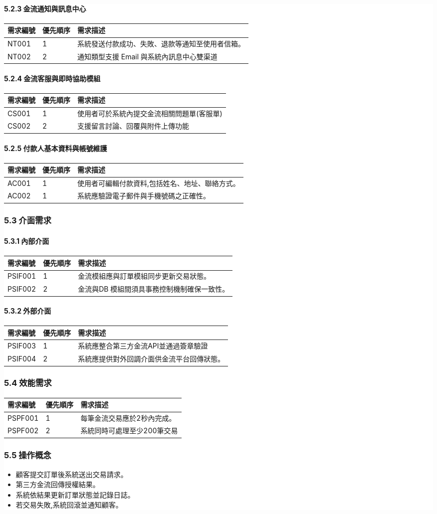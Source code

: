 #### 5.2.3 金流通知與訊息中心

| 需求編號 | 優先順序 | 需求描述 |
| :--- | :--- | :--- |
| NT001 | 1 | 系統發送付款成功、失敗、退款等通知至使用者信箱。 |
| NT002 | 2 | 通知類型支援 Email 與系統內訊息中心雙渠道 |

#### 5.2.4 金流客服與即時協助模組

| 需求編號 | 優先順序 | 需求描述 |
| :--- | :--- | :--- |
| CS001 | 1 | 使用者可於系統內提交金流相關問題單(客服單) |
| CS002 | 2 | 支援留言討論、回覆與附件上傳功能 |

#### 5.2.5 付款人基本資料與帳號維護

| 需求編號 | 優先順序 | 需求描述 |
| :--- | :--- | :--- |
| AC001 | 1 | 使用者可編輯付款資料,包括姓名、地址、聯絡方式。 |
| AC002 | 1 | 系統應驗證電子郵件與手機號碼之正確性。 |

### 5.3 介面需求

#### 5.3.1 內部介面

| 需求編號 | 優先順序 | 需求描述 |
| :--- | :--- | :--- |
| PSIF001 | 1 | 金流模組應與訂單模組同步更新交易狀態。 |
| PSIF002 | 2 | 金流與DB 模組間須具事務控制機制確保一致性。 |

#### 5.3.2 外部介面

| 需求編號 | 優先順序 | 需求描述 |
| :--- | :--- | :--- |
| PSIF003 | 1 | 系統應整合第三方金流API並通過簽章驗證 |
| PSIF004 | 2 | 系統應提供對外回調介面供金流平台回傳狀態。 |

### 5.4 效能需求

| 需求編號 | 優先順序 | 需求描述 |
| :--- | :--- | :--- |
| PSPF001 | 1 | 每筆金流交易應於2秒內完成。 |
| PSPF002 | 2 | 系統同時可處理至少200筆交易 |

### 5.5 操作概念
* 顧客提交訂單後系統送出交易請求。
* 第三方金流回傳授權結果。
* 系統依結果更新訂單狀態並記錄日誌。
* 若交易失敗,系統回滾並通知顧客。

